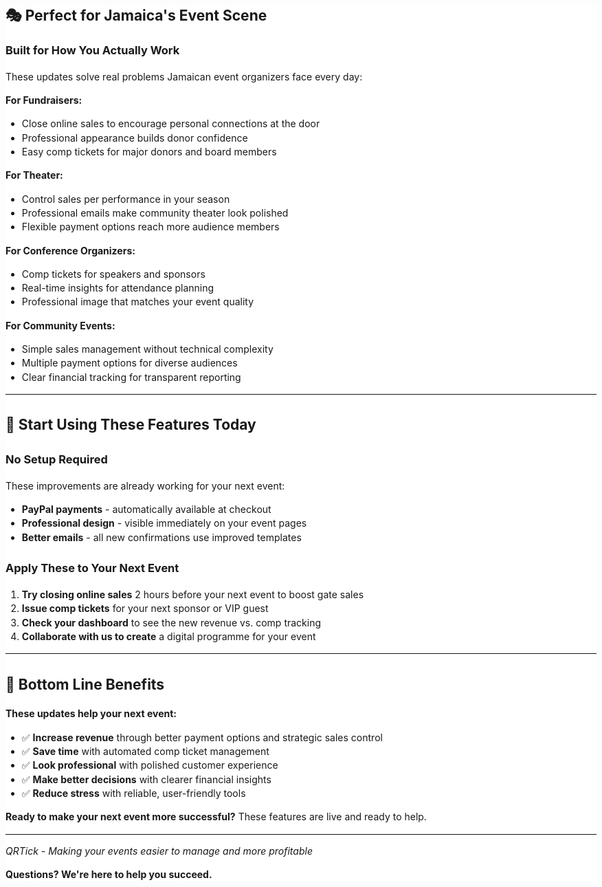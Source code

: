 
## 🎭 **Perfect for Jamaica's Event Scene**

### **Built for How You Actually Work**
These updates solve real problems Jamaican event organizers face every day:

**For Fundraisers:**
- Close online sales to encourage personal connections at the door
- Professional appearance builds donor confidence
- Easy comp tickets for major donors and board members

**For Theater:**
- Control sales per performance in your season
- Professional emails make community theater look polished
- Flexible payment options reach more audience members

**For Conference Organizers:**
- Comp tickets for speakers and sponsors
- Real-time insights for attendance planning
- Professional image that matches your event quality

**For Community Events:**
- Simple sales management without technical complexity
- Multiple payment options for diverse audiences
- Clear financial tracking for transparent reporting

---

## 🚀 **Start Using These Features Today**

### **No Setup Required**
These improvements are already working for your next event:
- **PayPal payments** - automatically available at checkout
- **Professional design** - visible immediately on your event pages
- **Better emails** - all new confirmations use improved templates

### **Apply These to Your Next Event**
1. **Try closing online sales** 2 hours before your next event to boost gate sales
2. **Issue comp tickets** for your next sponsor or VIP guest
3. **Check your dashboard** to see the new revenue vs. comp tracking
4. **Collaborate with us to create** a digital programme for your event

---

## 🎯 **Bottom Line Benefits**

**These updates help your next event:**
- ✅ **Increase revenue** through better payment options and strategic sales control
- ✅ **Save time** with automated comp ticket management
- ✅ **Look professional** with polished customer experience
- ✅ **Make better decisions** with clearer financial insights
- ✅ **Reduce stress** with reliable, user-friendly tools

**Ready to make your next event more successful?** These features are live and ready to help.

---

*QRTick - Making your events easier to manage and more profitable*

**Questions? We're here to help you succeed.**
